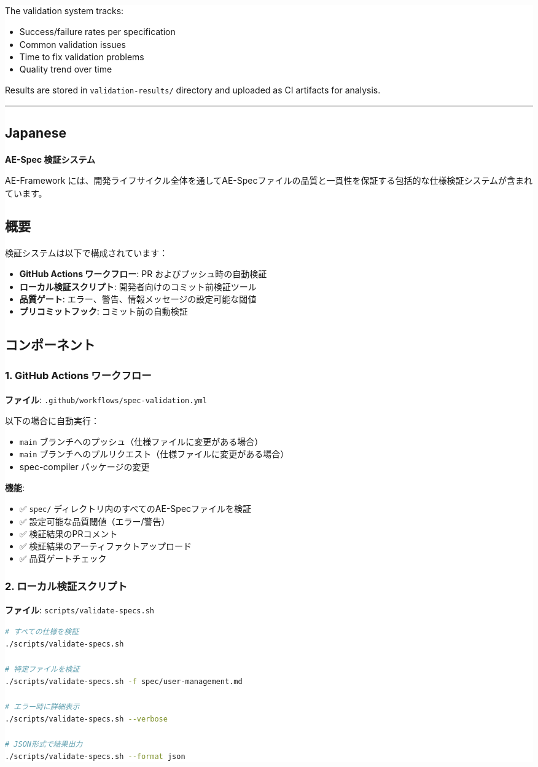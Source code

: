 The validation system tracks:
- Success/failure rates per specification
- Common validation issues
- Time to fix validation problems
- Quality trend over time

Results are stored in `validation-results/` directory and uploaded as CI artifacts for analysis.

---

## Japanese

**AE-Spec 検証システム**

AE-Framework には、開発ライフサイクル全体を通してAE-Specファイルの品質と一貫性を保証する包括的な仕様検証システムが含まれています。

## 概要

検証システムは以下で構成されています：

- **GitHub Actions ワークフロー**: PR およびプッシュ時の自動検証
- **ローカル検証スクリプト**: 開発者向けのコミット前検証ツール
- **品質ゲート**: エラー、警告、情報メッセージの設定可能な閾値
- **プリコミットフック**: コミット前の自動検証

## コンポーネント

### 1. GitHub Actions ワークフロー

**ファイル**: `.github/workflows/spec-validation.yml`

以下の場合に自動実行：
- `main` ブランチへのプッシュ（仕様ファイルに変更がある場合）
- `main` ブランチへのプルリクエスト（仕様ファイルに変更がある場合）
- spec-compiler パッケージの変更

**機能**:
- ✅ `spec/` ディレクトリ内のすべてのAE-Specファイルを検証
- ✅ 設定可能な品質閾値（エラー/警告）
- ✅ 検証結果のPRコメント
- ✅ 検証結果のアーティファクトアップロード
- ✅ 品質ゲートチェック

### 2. ローカル検証スクリプト

**ファイル**: `scripts/validate-specs.sh`

```bash
# すべての仕様を検証
./scripts/validate-specs.sh

# 特定ファイルを検証
./scripts/validate-specs.sh -f spec/user-management.md

# エラー時に詳細表示
./scripts/validate-specs.sh --verbose

# JSON形式で結果出力
./scripts/validate-specs.sh --format json
```
